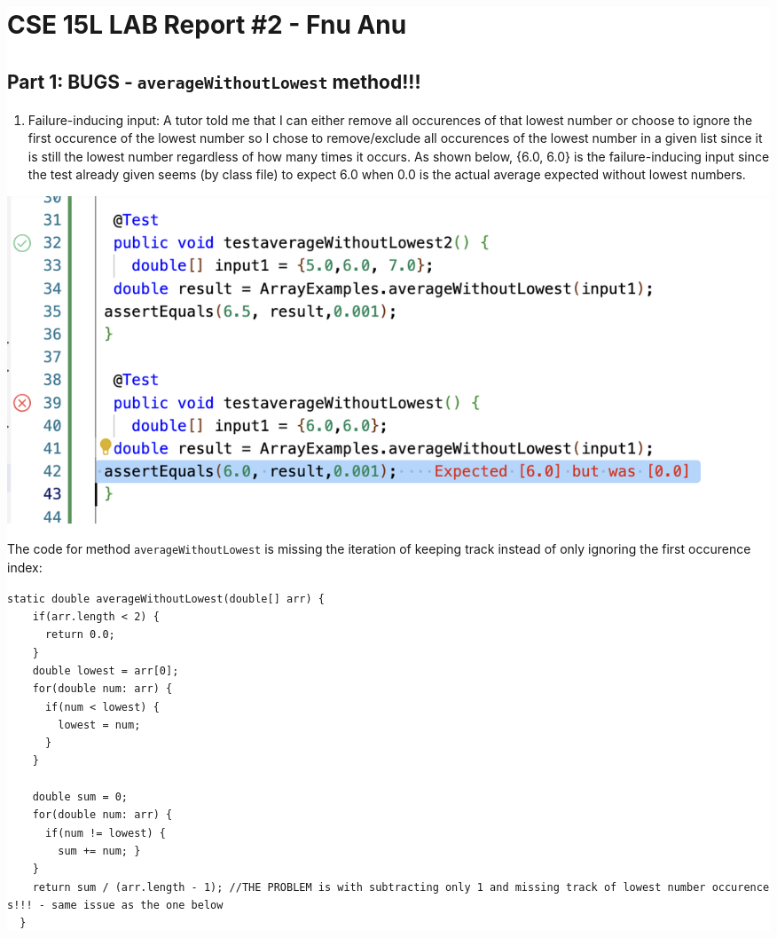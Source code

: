 # CSE 15L LAB Report #2 - Fnu Anu
## Part 1: BUGS - `averageWithoutLowest` method!!!
1) Failure-inducing input: A tutor told me that I can either remove all occurences of that lowest number or choose to ignore the first occurence of the lowest number so I chose to remove/exclude all occurences of the lowest number in a given list since it is still the lowest number regardless of how many times it occurs. As shown below, {6.0, 6.0} is the failure-inducing input since the test already given seems (by class file) to expect 6.0 when 0.0 is the actual average expected without lowest numbers.

   
![Image](nonApplicable.png)

The code for method `averageWithoutLowest` is missing the iteration of keeping track instead of only ignoring the first occurence index:
```
static double averageWithoutLowest(double[] arr) {
    if(arr.length < 2) { 
      return 0.0; 
    }
    double lowest = arr[0];
    for(double num: arr) {
      if(num < lowest) { 
        lowest = num; 
      }
    }

    double sum = 0;
    for(double num: arr) {
      if(num != lowest) {
        sum += num; }
    }
    return sum / (arr.length - 1); //THE PROBLEM is with subtracting only 1 and missing track of lowest number occurences!!! - same issue as the one below
  }
```
